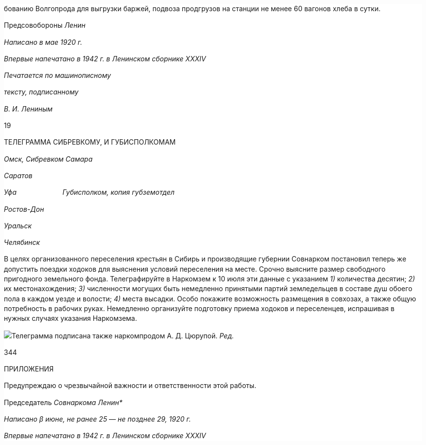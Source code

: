 бованию Волгопрода для выгрузки баржей, подвоза продгрузов на станции не менее 60 вагонов хлеба в сутки.

Предсовобороны _Ленин_

  

_Написано в мае 1920 г._

_Впервые напечатано в 1942 г. в Ленинском сборнике_ _XXXIV_

  

_Печатается по машинописному_

_тексту, подписанному_

_В. И. Лениным_

  

19

ТЕЛЕГРАММА СИБРЕВКОМУ, И ГУБИСПОЛКОМАМ

_Омск, Сибревком_ _Самара_

_Саратов_

_Уфа_                        _Губисполком, копия губземотдел_

_Ростов-Дон_

_Уральск_

_Челябинск_

В целях организованного переселения крестьян в Сибирь и производящие губернии Совнарком постановил теперь же допустить поездки ходоков для выяснения условий переселения на месте. Срочно выясните размер свободного пригодного земельного фонда. Телеграфируйте в Наркомзем к 10 июля эти данные с указанием _1)_ количества десятин; _2)_ их местонахождения; _3)_ численности могущих быть немедленно принятыми партий земледельцев в составе душ обоего пола в каждом уезде и волости; _4)_ места вы­садки. Особо покажите возможность размещения в совхозах, а также общую потреб­ность в рабочих руках. Немедленно организуйте подготовку приема ходоков и пересе­ленцев, испрашивая в нужных случаях указания Наркомзема.

![](file:///C:/Users/bot32/AppData/Local/Temp/msohtmlclip1/01/clip_image001.png)Телеграмма подписана также наркомпродом А. Д. Цюрупой. _Ред._

  

344

  

ПРИЛОЖЕНИЯ

  

Предупреждаю о чрезвычайной важности и ответственности этой работы.

Председатель _Совнаркома Ленин*_

  

_Написано_ _β_ _июне, не ранее 25 — не позднее 29, 1920 г._

_Впервые напечатано в 1942 г. в Ленинском сборнике_ _XXXIV_
